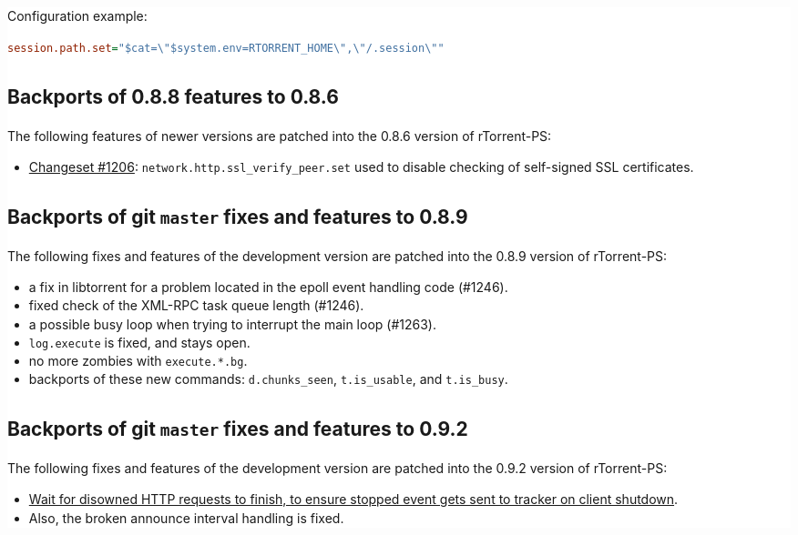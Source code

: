 Configuration example:

```ini
session.path.set="$cat=\"$system.env=RTORRENT_HOME\",\"/.session\""
```

</dd>

</dl>


## Backports of 0.8.8 features to 0.8.6
The following features of newer versions are patched into the 0.8.6 version of rTorrent-PS:
  * [Changeset #1206](http://libtorrent.rakshasa.no/changeset/1206): `network.http.ssl_verify_peer.set` used to disable checking of self-signed SSL certificates.

## Backports of git `master` fixes and features to 0.8.9
The following fixes and features of the development version are patched into the 0.8.9 version of rTorrent-PS:

  * a fix in libtorrent for a problem located in the epoll event handling code (#1246).
  * fixed check of the XML-RPC task queue length (#1246).
  * a possible busy loop when trying to interrupt the main loop (#1263).
  * `log.execute` is fixed, and stays open.
  * no more zombies with `execute.*.bg`.
  * backports of these new commands: `d.chunks_seen`, `t.is_usable`, and `t.is_busy`.


## Backports of git `master` fixes and features to 0.9.2
The following fixes and features of the development version are patched into the 0.9.2 version of rTorrent-PS:
  * [Wait for disowned HTTP requests to finish, to ensure stopped event gets sent to tracker on client shutdown](https://github.com/rakshasa/rtorrent/commit/b79dea94b2f537eda620ed48207369c076fcd11f).
  * Also, the broken announce interval handling is fixed.
